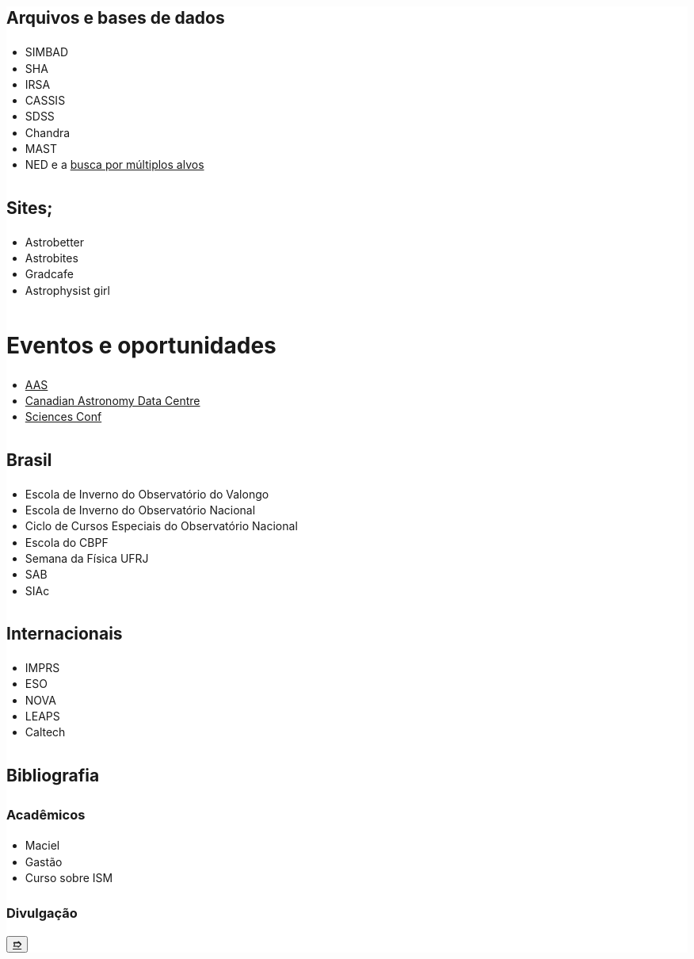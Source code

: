 ## Arquivos e bases de dados

- SIMBAD
- SHA
- IRSA
- CASSIS
- SDSS
- Chandra
- MAST
- NED e a [busca por múltiplos alvos](https://ned.ipac.caltech.edu/forms/gmd.html)

## Sites;
- Astrobetter
- Astrobites
- Gradcafe
- Astrophysist girl
# Eventos e oportunidades

- [AAS](https://jobregister.aas.org/#PreDocGrad)
- [Canadian Astronomy Data Centre](https://www.cadc-ccda.hia-iha.nrc-cnrc.gc.ca/en/meetings/getMeetings.html?days=14&title=New%20entries%20added%20within%20the%20last%202%20weeks)
- [Sciences Conf](https://www.sciencesconf.org/browse/list)


## Brasil

- Escola de Inverno do Observatório do Valongo
- Escola de Inverno do Observatório Nacional
- Ciclo de Cursos Especiais do Observatório Nacional
- Escola do CBPF
- Semana da Física UFRJ
- SAB
- SIAc

## Internacionais
- IMPRS
- ESO
- NOVA
- LEAPS
- Caltech

## Bibliografia
### Acadêmicos
- Maciel
- Gastão
- Curso sobre ISM
  
### Divulgação

<button id="myBtn"><a href="#"><b>&#10161;</b></a></button>
